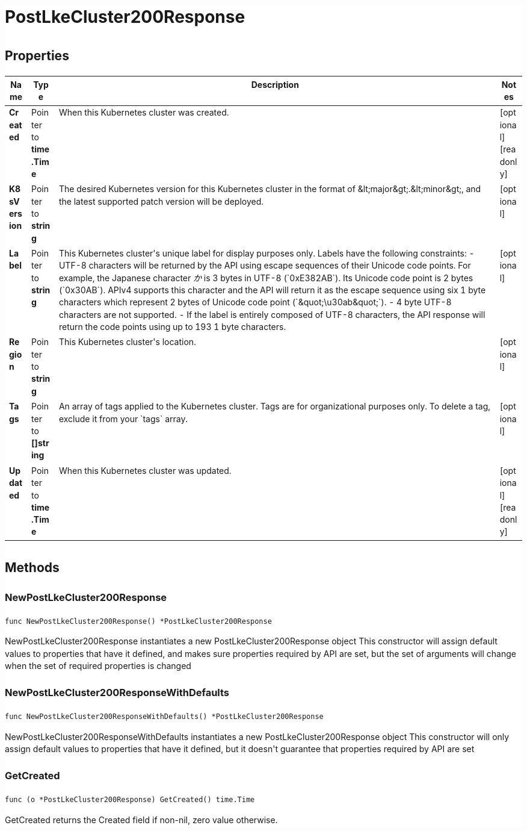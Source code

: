 # PostLkeCluster200Response

## Properties

Name | Type | Description | Notes
------------ | ------------- | ------------- | -------------
**Created** | Pointer to **time.Time** | When this Kubernetes cluster was created. | [optional] [readonly] 
**K8sVersion** | Pointer to **string** | The desired Kubernetes version for this Kubernetes cluster in the format of &amp;lt;major&amp;gt;.&amp;lt;minor&amp;gt;, and the latest supported patch version will be deployed. | [optional] 
**Label** | Pointer to **string** | This Kubernetes cluster&#39;s unique label for display purposes only. Labels have the following constraints:    - UTF-8 characters will be returned by the API using escape sequences of their Unicode code points. For example, the Japanese character _か_ is 3 bytes in UTF-8 (&#x60;0xE382AB&#x60;). Its Unicode code point is 2 bytes (&#x60;0x30AB&#x60;). APIv4 supports this character and the API will return it as the escape sequence using six 1 byte characters which represent 2 bytes of Unicode code point (&#x60;\&quot;\\u30ab\&quot;&#x60;).    - 4 byte UTF-8 characters are not supported.    - If the label is entirely composed of UTF-8 characters, the API response will return the code points using up to 193 1 byte characters. | [optional] 
**Region** | Pointer to **string** | This Kubernetes cluster&#39;s location. | [optional] 
**Tags** | Pointer to **[]string** | An array of tags applied to the Kubernetes cluster. Tags are for organizational purposes only. To delete a tag, exclude it from your &#x60;tags&#x60; array. | [optional] 
**Updated** | Pointer to **time.Time** | When this Kubernetes cluster was updated. | [optional] [readonly] 

## Methods

### NewPostLkeCluster200Response

`func NewPostLkeCluster200Response() *PostLkeCluster200Response`

NewPostLkeCluster200Response instantiates a new PostLkeCluster200Response object
This constructor will assign default values to properties that have it defined,
and makes sure properties required by API are set, but the set of arguments
will change when the set of required properties is changed

### NewPostLkeCluster200ResponseWithDefaults

`func NewPostLkeCluster200ResponseWithDefaults() *PostLkeCluster200Response`

NewPostLkeCluster200ResponseWithDefaults instantiates a new PostLkeCluster200Response object
This constructor will only assign default values to properties that have it defined,
but it doesn't guarantee that properties required by API are set

### GetCreated

`func (o *PostLkeCluster200Response) GetCreated() time.Time`

GetCreated returns the Created field if non-nil, zero value otherwise.

